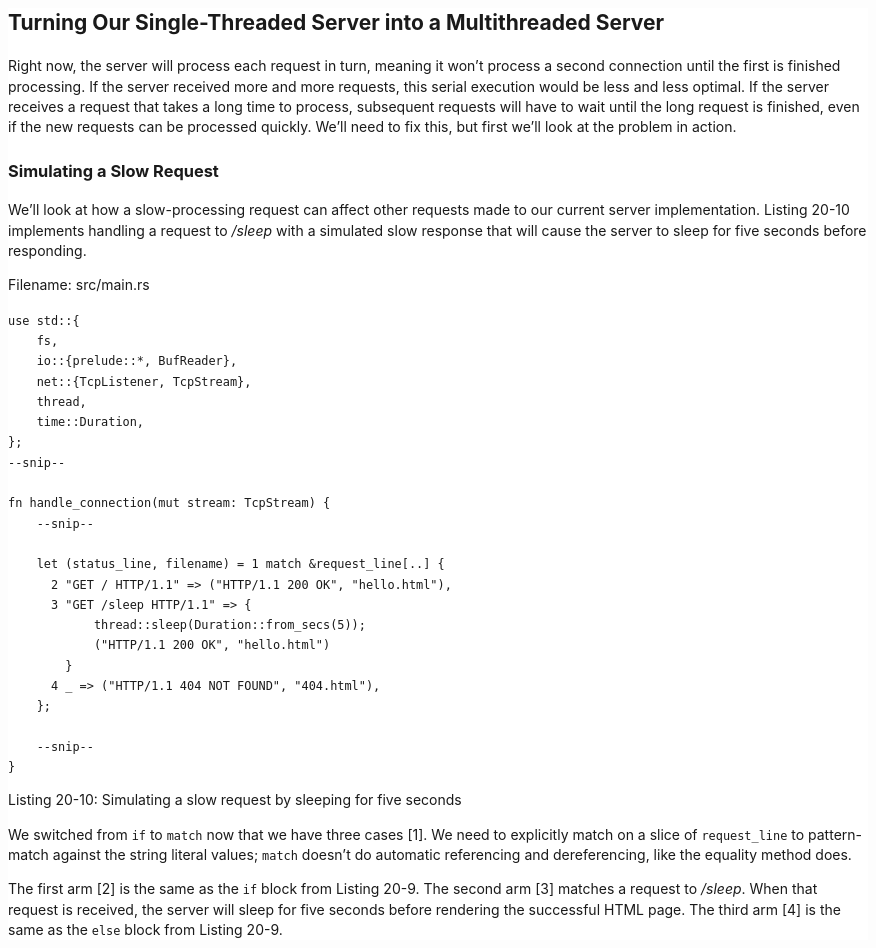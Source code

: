 ## Turning Our Single-Threaded Server into a Multithreaded Server

Right now, the server will process each request in turn, meaning it won’t process a second connection until the first is finished processing. If the server received more and more requests, this serial execution would be less and less optimal. If the server receives a request that takes a long time to process, subsequent requests will have to wait until the long request is finished, even if the new requests can be processed quickly. We’ll need to fix this, but first we’ll look at the problem in action.

### Simulating a Slow Request

We’ll look at how a slow-processing request can affect other requests made to our current server implementation. Listing 20-10 implements handling a request to */sleep* with a simulated slow response that will cause the server to sleep for five seconds before responding.

Filename: src/main.rs

```
use std::{
    fs,
    io::{prelude::*, BufReader},
    net::{TcpListener, TcpStream},
    thread,
    time::Duration,
};
--snip--

fn handle_connection(mut stream: TcpStream) {
    --snip--

    let (status_line, filename) = 1 match &request_line[..] {
      2 "GET / HTTP/1.1" => ("HTTP/1.1 200 OK", "hello.html"),
      3 "GET /sleep HTTP/1.1" => {
            thread::sleep(Duration::from_secs(5));
            ("HTTP/1.1 200 OK", "hello.html")
        }
      4 _ => ("HTTP/1.1 404 NOT FOUND", "404.html"),
    };

    --snip--
}
```

Listing 20-10: Simulating a slow request by sleeping for five seconds

We switched from `if` to `match` now that we have three cases [1]. We need to explicitly match on a slice of `request_line` to pattern-match against the string literal values; `match` doesn’t do automatic referencing and dereferencing, like the equality method does.

The first arm [2] is the same as the `if` block from Listing 20-9. The second arm [3] matches a request to */sleep*. When that request is received, the server will sleep for five seconds before rendering the successful HTML page. The third arm [4] is the same as the `else` block from Listing 20-9.
